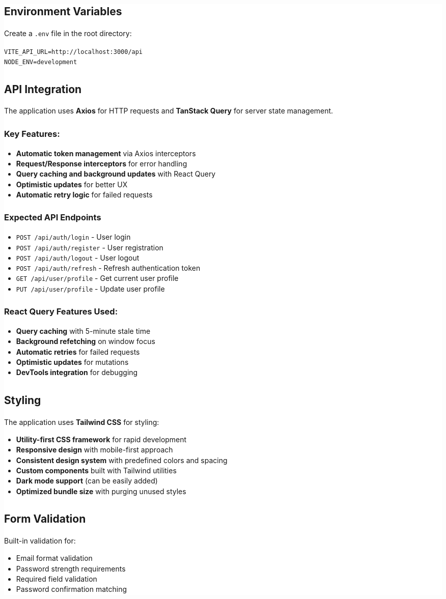 ## Environment Variables

Create a `.env` file in the root directory:

```env
VITE_API_URL=http://localhost:3000/api
NODE_ENV=development
```

## API Integration

The application uses **Axios** for HTTP requests and **TanStack Query** for server state management.

### Key Features:
- **Automatic token management** via Axios interceptors
- **Request/Response interceptors** for error handling
- **Query caching and background updates** with React Query
- **Optimistic updates** for better UX
- **Automatic retry logic** for failed requests

### Expected API Endpoints

- `POST /api/auth/login` - User login
- `POST /api/auth/register` - User registration
- `POST /api/auth/logout` - User logout
- `POST /api/auth/refresh` - Refresh authentication token
- `GET /api/user/profile` - Get current user profile
- `PUT /api/user/profile` - Update user profile

### React Query Features Used:
- **Query caching** with 5-minute stale time
- **Background refetching** on window focus
- **Automatic retries** for failed requests
- **Optimistic updates** for mutations
- **DevTools integration** for debugging

## Styling

The application uses **Tailwind CSS** for styling:
- **Utility-first CSS framework** for rapid development
- **Responsive design** with mobile-first approach
- **Consistent design system** with predefined colors and spacing
- **Custom components** built with Tailwind utilities
- **Dark mode support** (can be easily added)
- **Optimized bundle size** with purging unused styles

## Form Validation

Built-in validation for:
- Email format validation
- Password strength requirements
- Required field validation
- Password confirmation matching
